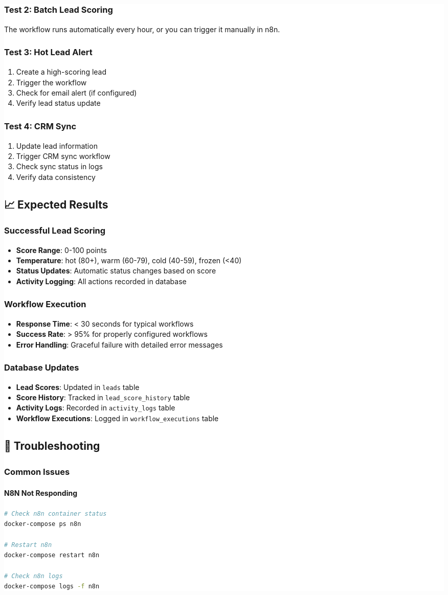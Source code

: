 ### Test 2: Batch Lead Scoring
The workflow runs automatically every hour, or you can trigger it manually in n8n.

### Test 3: Hot Lead Alert
1. Create a high-scoring lead
2. Trigger the workflow
3. Check for email alert (if configured)
4. Verify lead status update

### Test 4: CRM Sync
1. Update lead information
2. Trigger CRM sync workflow
3. Check sync status in logs
4. Verify data consistency

## 📈 Expected Results

### Successful Lead Scoring
- **Score Range**: 0-100 points
- **Temperature**: hot (80+), warm (60-79), cold (40-59), frozen (<40)
- **Status Updates**: Automatic status changes based on score
- **Activity Logging**: All actions recorded in database

### Workflow Execution
- **Response Time**: < 30 seconds for typical workflows
- **Success Rate**: > 95% for properly configured workflows
- **Error Handling**: Graceful failure with detailed error messages

### Database Updates
- **Lead Scores**: Updated in `leads` table
- **Score History**: Tracked in `lead_score_history` table
- **Activity Logs**: Recorded in `activity_logs` table
- **Workflow Executions**: Logged in `workflow_executions` table

## 🚨 Troubleshooting

### Common Issues

#### N8N Not Responding
```bash
# Check n8n container status
docker-compose ps n8n

# Restart n8n
docker-compose restart n8n

# Check n8n logs
docker-compose logs -f n8n
```
